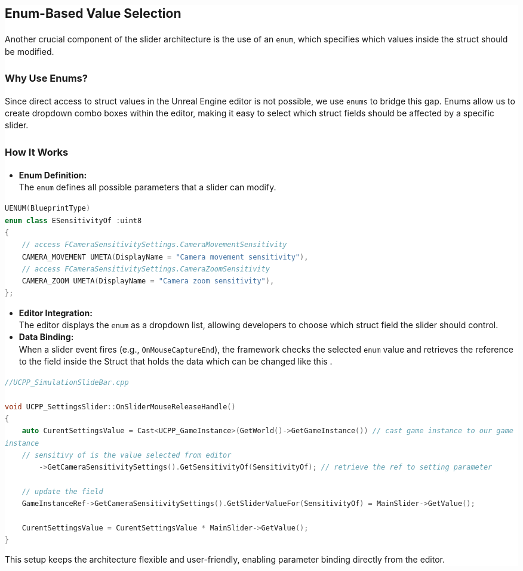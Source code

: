 ## Enum-Based Value Selection  

Another crucial component of the slider architecture is the use of an `enum`, which specifies which values inside the struct should be modified.  

### Why Use Enums?  

Since direct access to struct values in the Unreal Engine editor is not possible, we use `enums` to bridge this gap. Enums allow us to create dropdown combo boxes within the editor, making it easy to select which struct fields should be affected by a specific slider.  

### How It Works  

- **Enum Definition:**  
  The `enum` defines all possible parameters that a slider can modify.  
```c++
UENUM(BlueprintType)
enum class ESensitivityOf :uint8
{
    // access FCameraSensitivitySettings.CameraMovementSensitivity
	CAMERA_MOVEMENT UMETA(DisplayName = "Camera movement sensitivity"),
    // access FCameraSensitivitySettings.CameraZoomSensitivity
	CAMERA_ZOOM UMETA(DisplayName = "Camera zoom sensitivity"),
};
``` 
- **Editor Integration:**  
  The editor displays the `enum` as a dropdown list, allowing developers to choose which struct field the slider should control.  
- **Data Binding:**  
  When a slider event fires (e.g., `OnMouseCaptureEnd`), the framework checks the selected `enum` value and retrieves the reference to the field inside the Struct that holds the data which can be changed like this . 

```c++
//UCPP_SimulationSlideBar.cpp

void UCPP_SettingsSlider::OnSliderMouseReleaseHandle()
{
	auto CurentSettingsValue = Cast<UCPP_GameInstance>(GetWorld()->GetGameInstance()) // cast game instance to our game instance
    // sensitivy of is the value selected from editor
		->GetCameraSensitivitySettings().GetSensitivityOf(SensitivityOf); // retrieve the ref to setting parameter

	// update the field 
    GameInstanceRef->GetCameraSensitivitySettings().GetSliderValueFor(SensitivityOf) = MainSlider->GetValue();

	CurentSettingsValue = CurentSettingsValue * MainSlider->GetValue();
}
``` 

This setup keeps the architecture flexible and user-friendly, enabling parameter binding directly from the editor.

